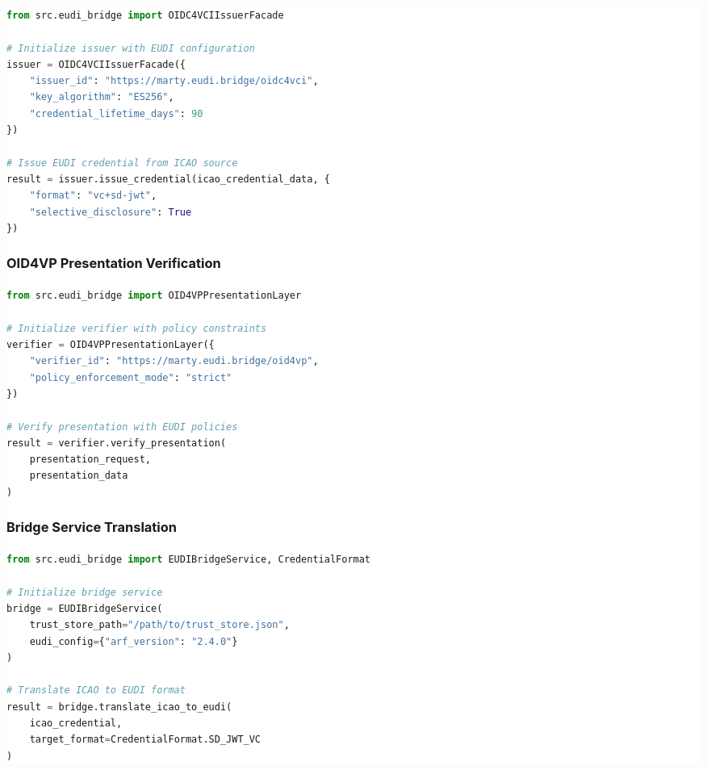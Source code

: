 ```python
from src.eudi_bridge import OIDC4VCIIssuerFacade

# Initialize issuer with EUDI configuration
issuer = OIDC4VCIIssuerFacade({
    "issuer_id": "https://marty.eudi.bridge/oidc4vci",
    "key_algorithm": "ES256",
    "credential_lifetime_days": 90
})

# Issue EUDI credential from ICAO source
result = issuer.issue_credential(icao_credential_data, {
    "format": "vc+sd-jwt",
    "selective_disclosure": True
})
```

### OID4VP Presentation Verification

```python
from src.eudi_bridge import OID4VPPresentationLayer

# Initialize verifier with policy constraints
verifier = OID4VPPresentationLayer({
    "verifier_id": "https://marty.eudi.bridge/oid4vp",
    "policy_enforcement_mode": "strict"
})

# Verify presentation with EUDI policies
result = verifier.verify_presentation(
    presentation_request,
    presentation_data
)
```

### Bridge Service Translation

```python
from src.eudi_bridge import EUDIBridgeService, CredentialFormat

# Initialize bridge service
bridge = EUDIBridgeService(
    trust_store_path="/path/to/trust_store.json",
    eudi_config={"arf_version": "2.4.0"}
)

# Translate ICAO to EUDI format
result = bridge.translate_icao_to_eudi(
    icao_credential,
    target_format=CredentialFormat.SD_JWT_VC
)
```
